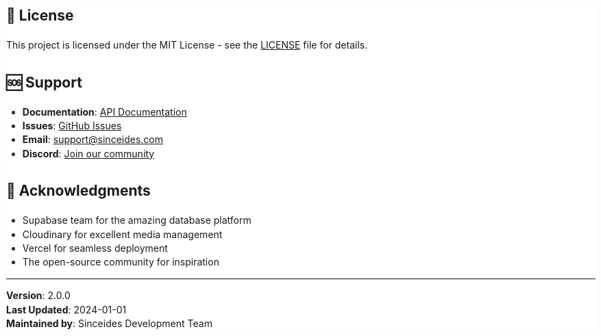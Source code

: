 ## 📝 License

This project is licensed under the MIT License - see the [LICENSE](LICENSE) file for details.

## 🆘 Support

- **Documentation**: [API Documentation](./API_DOCUMENTATION.md)
- **Issues**: [GitHub Issues](https://github.com/your-username/sinceides-backend/issues)
- **Email**: support@sinceides.com
- **Discord**: [Join our community](https://discord.gg/sinceides)

## 🙏 Acknowledgments

- Supabase team for the amazing database platform
- Cloudinary for excellent media management
- Vercel for seamless deployment
- The open-source community for inspiration

---

**Version**: 2.0.0  
**Last Updated**: 2024-01-01  
**Maintained by**: Sinceides Development Team